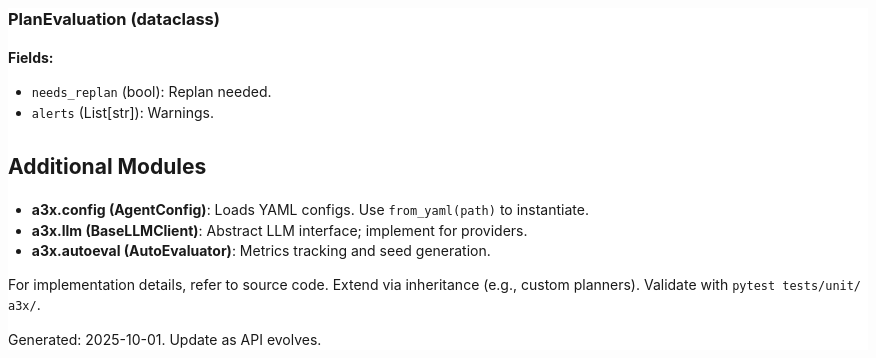 ### PlanEvaluation (dataclass)

**Fields:**
- `needs_replan` (bool): Replan needed.
- `alerts` (List[str]): Warnings.

## Additional Modules

- **a3x.config (AgentConfig)**: Loads YAML configs. Use `from_yaml(path)` to instantiate.
- **a3x.llm (BaseLLMClient)**: Abstract LLM interface; implement for providers.
- **a3x.autoeval (AutoEvaluator)**: Metrics tracking and seed generation.

For implementation details, refer to source code. Extend via inheritance (e.g., custom planners). Validate with `pytest tests/unit/a3x/`.

Generated: 2025-10-01. Update as API evolves.
